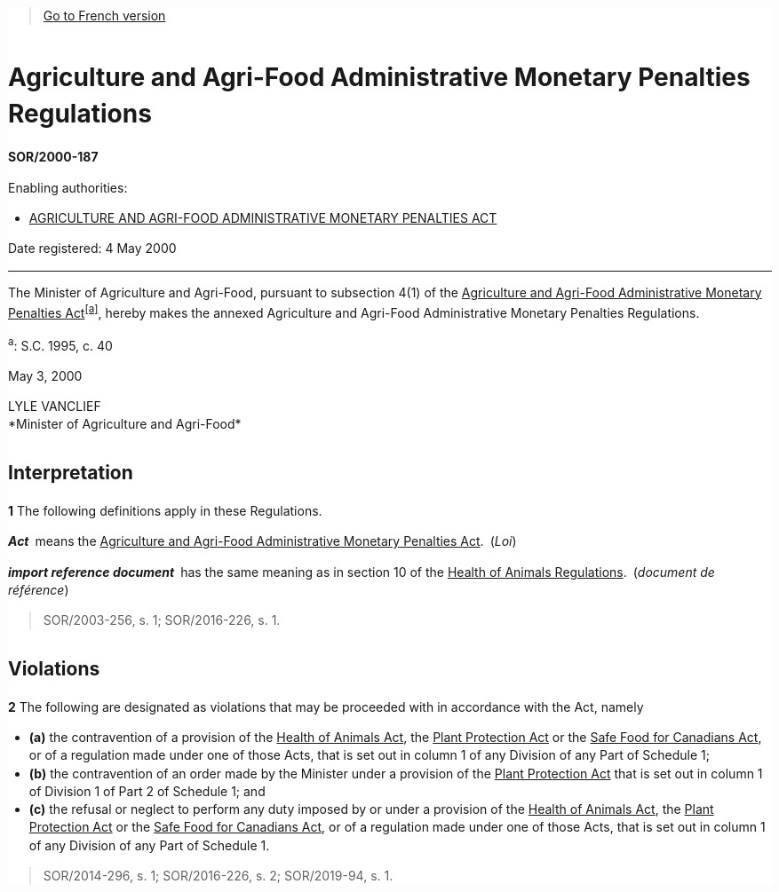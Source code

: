 > [Go to French version](/fr/Règlements/Décrets,%20ordonnances%20et%20règlements%20statutaires/2000/187.md)

# Agriculture and Agri-Food Administrative Monetary Penalties Regulations

**SOR/2000-187**

Enabling authorities: 
- [AGRICULTURE AND AGRI-FOOD ADMINISTRATIVE MONETARY PENALTIES ACT](/en/Acts/Statutes%20of%20Canada/1995/c.%2040.md)

Date registered: 4 May 2000

----------

The Minister of Agriculture and Agri-Food, pursuant to subsection 4(1) of the [Agriculture and Agri-Food Administrative Monetary Penalties Act](/en/Acts/Statutes%20of%20Canada/1995/c.%2040.md)<sup><a href='#footnotea_e'>[a]</a></sup>, hereby makes the annexed Agriculture and Agri-Food Administrative Monetary Penalties Regulations.

<a name='footnotea_e'><sup>a</sup></a>: S.C. 1995, c. 40<br />

May 3, 2000


<p>LYLE VANCLIEF<br />*Minister of Agriculture and Agri-Food*<br /></p>




## Interpretation


**1** The following definitions apply in these Regulations.

***Act*** means the [Agriculture and Agri-Food Administrative Monetary Penalties Act](/en/Acts/Statutes%20of%20Canada/1995/c.%2040.md). (*Loi*)

***import reference document*** has the same meaning as in section 10 of the [Health of Animals Regulations](/en/Regulations/Consolidated%20Regulations%20of%20Canada/201-300/C.R.C.,%20c.%20296.md). (*document de référence*) 
> SOR/2003-256, s. 1; SOR/2016-226, s. 1.





## Violations


**2** The following are designated as violations that may be proceeded with in accordance with the Act, namely
- **(a)** the contravention of a provision of the [Health of Animals Act](/en/Acts/Statutes%20of%20Canada/1990/c.%2021.md), the [Plant Protection Act](/en/Acts/Statutes%20of%20Canada/1990/c.%2022.md) or the [Safe Food for Canadians Act](/en/Acts/Statutes%20of%20Canada/2012/c.%2024.md), or of a regulation made under one of those Acts, that is set out in column 1 of any Division of any Part of Schedule 1;
- **(b)** the contravention of an order made by the Minister under a provision of the [Plant Protection Act](/en/Acts/Statutes%20of%20Canada/1990/c.%2022.md) that is set out in column 1 of Division 1 of Part 2 of Schedule 1; and
- **(c)** the refusal or neglect to perform any duty imposed by or under a provision of the [Health of Animals Act](/en/Acts/Statutes%20of%20Canada/1990/c.%2021.md), the [Plant Protection Act](/en/Acts/Statutes%20of%20Canada/1990/c.%2022.md) or the [Safe Food for Canadians Act](/en/Acts/Statutes%20of%20Canada/2012/c.%2024.md), or of a regulation made under one of those Acts, that is set out in column 1 of any Division of any Part of Schedule 1.
> SOR/2014-296, s. 1; SOR/2016-226, s. 2; SOR/2019-94, s. 1.

